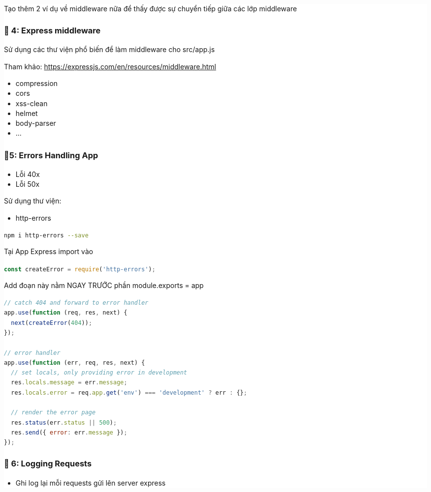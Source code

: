 Tạo thêm 2 ví dụ về middleware nữa để thấy được sự chuyển tiếp giữa các lớp middleware

### 🔶 4: Express middleware

Sử dụng các thư viện phổ biến để làm middleware cho src/app.js

Tham khảo: <https://expressjs.com/en/resources/middleware.html>

- compression
- cors
- xss-clean
- helmet
- body-parser
- ...

### 🔶5: Errors Handling App

- Lỗi 40x
- Lỗi 50x

Sử dụng thư viện:

- http-errors

```bash
npm i http-errors --save
```

Tại App Express import vào

```js
const createError = require('http-errors');
```

Add đoạn này nằm NGAY TRƯỚC phần module.exports = app

```js
// catch 404 and forward to error handler
app.use(function (req, res, next) {
  next(createError(404));
});

// error handler
app.use(function (err, req, res, next) {
  // set locals, only providing error in development
  res.locals.message = err.message;
  res.locals.error = req.app.get('env') === 'development' ? err : {};

  // render the error page
  res.status(err.status || 500);
  res.send({ error: err.message });
});
```

### 🔶 6: Logging Requests

- Ghi log lại mỗi requests gửi lên server express
